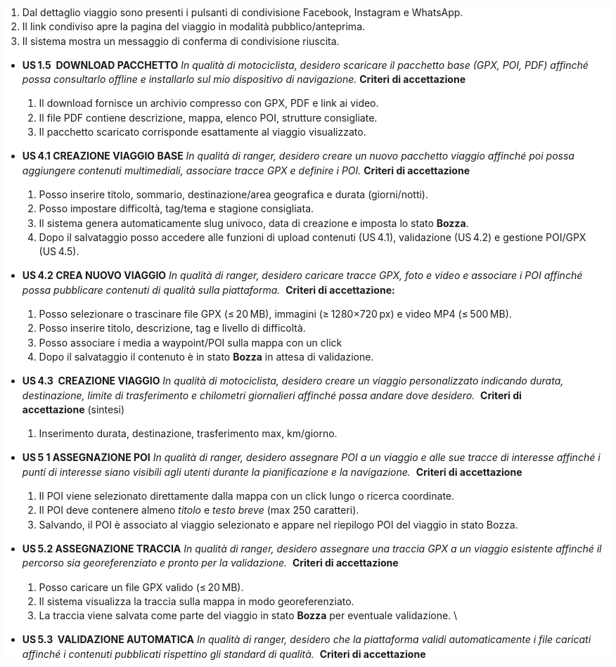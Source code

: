   1. Dal dettaglio viaggio sono presenti i pulsanti di condivisione Facebook, Instagram e WhatsApp.
  2. Il link condiviso apre la pagina del viaggio in modalità pubblico/anteprima.
  3. Il sistema mostra un messaggio di conferma di condivisione riuscita.
* **US 1.5  DOWNLOAD PACCHETTO**
  *In qualità di motociclista, desidero scaricare il pacchetto base (GPX, POI, PDF) affinché possa consultarlo offline e installarlo sul mio dispositivo di navigazione.* **Criteri di accettazione** 

  1. Il download fornisce un archivio compresso con GPX, PDF e link ai video.
  2. Il file PDF contiene descrizione, mappa, elenco POI, strutture consigliate.
  3. Il pacchetto scaricato corrisponde esattamente al viaggio visualizzato.
* **US 4.1 CREAZIONE VIAGGIO BASE**
  *In qualità di ranger, desidero creare un nuovo pacchetto viaggio affinché poi possa aggiungere contenuti multimediali, associare tracce GPX e definire i POI.* **Criteri di accettazione** 

  1. Posso inserire titolo, sommario, destinazione/area geografica e durata (giorni/notti).
  2. Posso impostare difficoltà, tag/tema e stagione consigliata.
  3. Il sistema genera automaticamente slug univoco, data di creazione e imposta lo stato **Bozza**.
  4. Dopo il salvataggio posso accedere alle funzioni di upload contenuti (US 4.1), validazione (US 4.2) e gestione POI/GPX (US 4.5). 
* **US 4.2 CREA NUOVO VIAGGIO**
  *In qualità di ranger, desidero caricare tracce GPX, foto e video e associare i POI affinché possa pubblicare contenuti di qualità sulla piattaforma.* 
  **Criteri di accettazione:**

  1. Posso selezionare o trascinare file GPX (≤ 20 MB), immagini (≥ 1280×720 px) e video MP4 (≤ 500 MB).
  2. Posso inserire titolo, descrizione, tag e livello di difficoltà.
  3. Posso associare i media a waypoint/POI sulla mappa con un click
  4. Dopo il salvataggio il contenuto è in stato **Bozza** in attesa di validazione.
* **US 4.3  CREAZIONE VIAGGIO**
  *In qualità di motociclista, desidero creare un viaggio personalizzato indicando durata, destinazione, limite di trasferimento e chilometri giornalieri affinché possa andare dove desidero.* 
  **Criteri di accettazione** (sintesi)

  1. Inserimento durata, destinazione, trasferimento max, km/giorno.
* **US 5 1 ASSEGNAZIONE POI**
  *In qualità di ranger, desidero assegnare POI a un viaggio e alle sue tracce di interesse affinché i punti di interesse siano visibili agli utenti durante la pianificazione e la navigazione.* 
  **Criteri di accettazione** 

  1. Il POI viene selezionato direttamente dalla mappa con un click lungo o ricerca coordinate. 
  2. Il POI deve contenere almeno *titolo* e *testo breve* (max 250 caratteri). 
  3. Salvando, il POI è associato al viaggio selezionato e appare nel riepilogo POI del viaggio in stato Bozza.
* **US 5.2 ASSEGNAZIONE TRACCIA**
  *In qualità di ranger, desidero assegnare una traccia GPX a un viaggio esistente affinché il percorso sia georeferenziato e pronto per la validazione.* 
  **Criteri di accettazione** 

  1. Posso caricare un file GPX valido (≤ 20 MB). 
  2. Il sistema visualizza la traccia sulla mappa in modo georeferenziato.
  3. La traccia viene salvata come parte del viaggio in stato **Bozza** per eventuale validazione. \\
* **US 5.3  VALIDAZIONE AUTOMATICA**
  *In qualità di ranger, desidero che la piattaforma validi automaticamente i file caricati affinché i contenuti pubblicati rispettino gli standard di qualità.* 
  **Criteri di accettazione**
